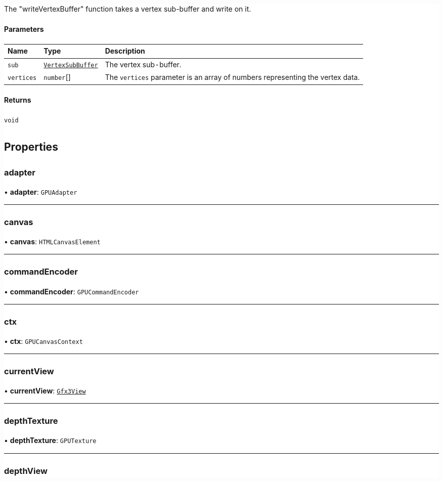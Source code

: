 The "writeVertexBuffer" function takes a vertex sub-buffer and write on it.

#### Parameters

| Name | Type | Description |
| :------ | :------ | :------ |
| `sub` | [`VertexSubBuffer`](../interfaces/gfx3_gfx3_manager$VertexSubBuffer.md) | The vertex sub-buffer. |
| `vertices` | `number`[] | The `vertices` parameter is an array of numbers representing the vertex data. |

#### Returns

`void`

## Properties

### adapter

• **adapter**: `GPUAdapter`

___

### canvas

• **canvas**: `HTMLCanvasElement`

___

### commandEncoder

• **commandEncoder**: `GPUCommandEncoder`

___

### ctx

• **ctx**: `GPUCanvasContext`

___

### currentView

• **currentView**: [`Gfx3View`](gfx3_gfx3_view$Gfx3View.md)

___

### depthTexture

• **depthTexture**: `GPUTexture`

___

### depthView
